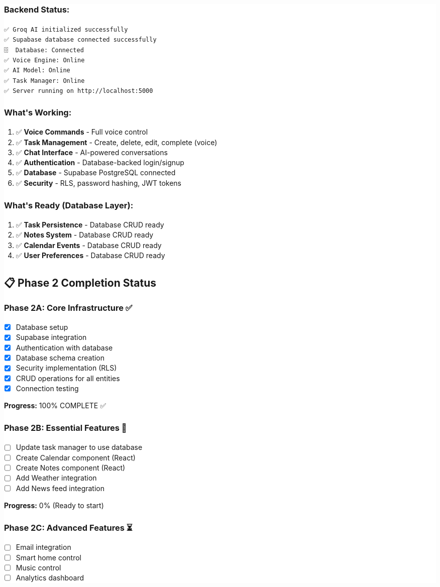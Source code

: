 ### Backend Status:
```
✅ Groq AI initialized successfully
✅ Supabase database connected successfully
🗄️  Database: Connected
✅ Voice Engine: Online
✅ AI Model: Online
✅ Task Manager: Online
✅ Server running on http://localhost:5000
```

### What's Working:
1. ✅ **Voice Commands** - Full voice control
2. ✅ **Task Management** - Create, delete, edit, complete (voice)
3. ✅ **Chat Interface** - AI-powered conversations
4. ✅ **Authentication** - Database-backed login/signup
5. ✅ **Database** - Supabase PostgreSQL connected
6. ✅ **Security** - RLS, password hashing, JWT tokens

### What's Ready (Database Layer):
1. ✅ **Task Persistence** - Database CRUD ready
2. ✅ **Notes System** - Database CRUD ready
3. ✅ **Calendar Events** - Database CRUD ready
4. ✅ **User Preferences** - Database CRUD ready

## 📋 Phase 2 Completion Status

### Phase 2A: Core Infrastructure ✅
- [x] Database setup
- [x] Supabase integration
- [x] Authentication with database
- [x] Database schema creation
- [x] Security implementation (RLS)
- [x] CRUD operations for all entities
- [x] Connection testing

**Progress:** 100% COMPLETE ✅

### Phase 2B: Essential Features 🔄
- [ ] Update task manager to use database
- [ ] Create Calendar component (React)
- [ ] Create Notes component (React)
- [ ] Add Weather integration
- [ ] Add News feed integration

**Progress:** 0% (Ready to start)

### Phase 2C: Advanced Features ⏳
- [ ] Email integration
- [ ] Smart home control
- [ ] Music control
- [ ] Analytics dashboard
